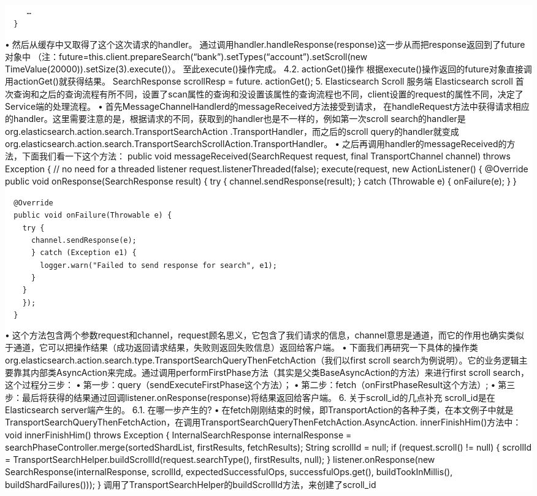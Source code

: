          …
      }
•  然后从缓存中又取得了这个这次请求的handler。 通过调用handler.handleResponse(response)这一步从而把response返回到了future对象中 （注：future=this.client.prepareSearch(“bank”).setTypes(“account”).setScroll(new TimeValue(20000)).setSize(3).execute()）。 至此execute()操作完成。
4.2. actionGet()操作
根据execute()操作返回的future对象直接调用actionGet()就获得结果。 
SearchResponse scrollResp = future. actionGet();
5. Elasticsearch Scroll 服务端
Elasticsearch scroll 首次查询和之后的查询流程有所不同，设置了scan属性的查询和没设置该属性的查询流程也不同，client设置的request的属性不同，决定了Service端的处理流程。
•  首先MessageChannelHandlerd的messageReceived方法接受到请求， 在handleRequest方法中获得请求相应的handler。这里需要注意的是，根据请求的不同，获取到的handler也是不一样的，例如第一次scroll search的handler是org.elasticsearch.action.search.TransportSearchAction .TransportHandler，而之后的scroll query的handler就变成org.elasticsearch.action.search.TransportSearchScrollAction.TransportHandler。
•  之后再调用handler的messageReceived的方法，下面我们看一下这个方法：
public void messageReceived(SearchRequest request, final TransportChannel channel) throws Exception {
  // no need for a threaded listener 
  request.listenerThreaded(false);
  execute(request, new ActionListener() {
    @Override
    public void onResponse(SearchResponse result) {
      try {
        channel.sendResponse(result);
        } catch (Throwable e) {
          onFailure(e);
        }
      }
 
      @Override
      public void onFailure(Throwable e) {
        try {
          channel.sendResponse(e);
          } catch (Exception e1) {
            logger.warn("Failed to send response for search", e1);
          }
        }
        });
      }
•  这个方法包含两个参数request和channel，request顾名思义，它包含了我们请求的信息，channel意思是通道，而它的作用也确实类似于通道，它可以把操作结果（成功返回请求结果，失败则返回失败信息）返回给客户端。
•  下面我们再研究一下具体的操作类org.elasticsearch.action.search.type.TransportSearchQueryThenFetchAction（我们以first scroll search为例说明）。它的业务逻辑主要靠其内部类AsyncAction来完成。通过调用performFirstPhase方法（其实是父类BaseAsyncAction的方法）来进行first scroll search，这个过程分三步：
•	第一步：query（sendExecuteFirstPhase这个方法）；
•	第二步：fetch（onFirstPhaseResult这个方法）;
•	第三步：最后将获得的结果通过回调listener.onResponse(response)将结果返回给客户端。
6. 关于scroll_id的几点补充
scroll_id是在Elasticsearch server端产生的。
6.1. 在哪一步产生的?
•  在fetch刚刚结束的时候，即TransportAction的各种子类，在本文例子中就是TransportSearchQueryThenFetchAction，在调用TransportSearchQueryThenFetchAction.AsyncAction. innerFinishHim()方法中：
void innerFinishHim() throws Exception {
  InternalSearchResponse internalResponse = searchPhaseController.merge(sortedShardList, firstResults, fetchResults);
  String scrollId = null;
  if (request.scroll() != null) {
    scrollId = TransportSearchHelper.buildScrollId(request.searchType(), firstResults, null);
  }
  listener.onResponse(new SearchResponse(internalResponse, scrollId, expectedSuccessfulOps, successfulOps.get(), buildTookInMillis(), buildShardFailures()));
}
调用了TransportSearchHelper的buildScrollId方法，来创建了scroll_id